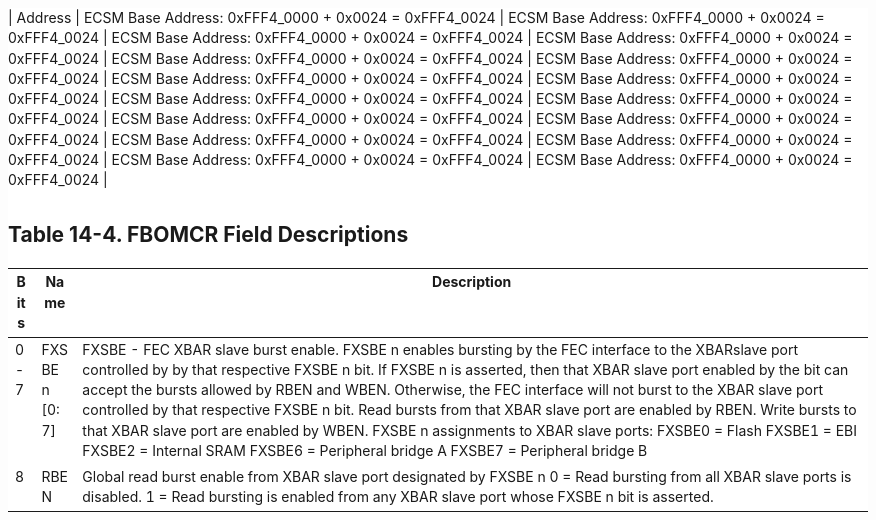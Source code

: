 | Address | ECSM Base Address: 0xFFF4_0000 + 0x0024 = 0xFFF4_0024 | ECSM Base Address: 0xFFF4_0000 + 0x0024 = 0xFFF4_0024 | ECSM Base Address: 0xFFF4_0000 + 0x0024 = 0xFFF4_0024 | ECSM Base Address: 0xFFF4_0000 + 0x0024 = 0xFFF4_0024 | ECSM Base Address: 0xFFF4_0000 + 0x0024 = 0xFFF4_0024 | ECSM Base Address: 0xFFF4_0000 + 0x0024 = 0xFFF4_0024 | ECSM Base Address: 0xFFF4_0000 + 0x0024 = 0xFFF4_0024 | ECSM Base Address: 0xFFF4_0000 + 0x0024 = 0xFFF4_0024 | ECSM Base Address: 0xFFF4_0000 + 0x0024 = 0xFFF4_0024 | ECSM Base Address: 0xFFF4_0000 + 0x0024 = 0xFFF4_0024 | ECSM Base Address: 0xFFF4_0000 + 0x0024 = 0xFFF4_0024 | ECSM Base Address: 0xFFF4_0000 + 0x0024 = 0xFFF4_0024 | ECSM Base Address: 0xFFF4_0000 + 0x0024 = 0xFFF4_0024 | ECSM Base Address: 0xFFF4_0000 + 0x0024 = 0xFFF4_0024 | ECSM Base Address: 0xFFF4_0000 + 0x0024 = 0xFFF4_0024 | ECSM Base Address: 0xFFF4_0000 + 0x0024 = 0xFFF4_0024 |

## Table 14-4. FBOMCR Field Descriptions

| Bits   | Name          | Description                                                                                                                                                                                                                                                                                                                                                                                                                                                                                                                                                                                                                                                                                                                                                                                                                                                                                                                                                                                                                           |
|--------|---------------|---------------------------------------------------------------------------------------------------------------------------------------------------------------------------------------------------------------------------------------------------------------------------------------------------------------------------------------------------------------------------------------------------------------------------------------------------------------------------------------------------------------------------------------------------------------------------------------------------------------------------------------------------------------------------------------------------------------------------------------------------------------------------------------------------------------------------------------------------------------------------------------------------------------------------------------------------------------------------------------------------------------------------------------|
| 0-7    | FXSBE n [0:7] | FXSBE - FEC XBAR slave burst enable. FXSBE n enables bursting by the FEC interface to the XBARslave port controlled by by that respective FXSBE n bit. If FXSBE n is asserted, then that XBAR slave port enabled by the bit can accept the bursts allowed by RBEN and WBEN. Otherwise, the FEC interface will not burst to the XBAR slave port controlled by that respective FXSBE n bit. Read bursts from that XBAR slave port are enabled by RBEN. Write bursts to that XBAR slave port are enabled by WBEN. FXSBE n assignments to XBAR slave ports: FXSBE0 = Flash FXSBE1 = EBI FXSBE2 = Internal SRAM FXSBE6 = Peripheral bridge A FXSBE7 = Peripheral bridge B                                                                                                                                                                                                                                                                                                                                                                  |
| 8      | RBEN          | Global read burst enable from XBAR slave port designated by FXSBE n 0 = Read bursting from all XBAR slave ports is disabled. 1 = Read bursting is enabled from any XBAR slave port whose FXSBE n bit is asserted.                                                                                                                                                                                                                                                                                                                                                                                                                                                                                                                                                                                                                                                                                                                                                                                                                     |